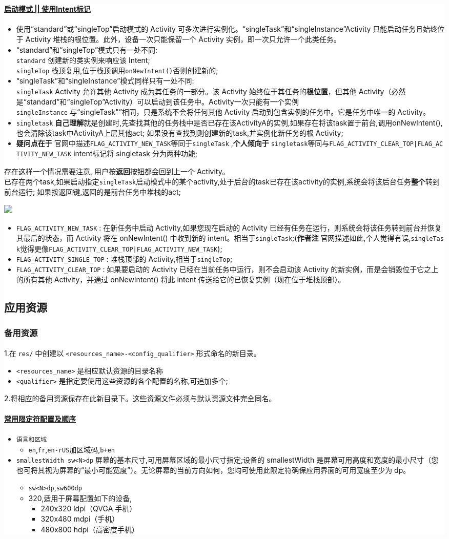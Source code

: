 #### [启动模式 || 使用Intent标记](https://developer.android.google.cn/guide/components/activities/tasks-and-back-stack)

- 使用“standard”或“singleTop”启动模式的 Activity 可多次进行实例化。“singleTask”和“singleInstance”Activity 只能启动任务且始终位于 Activity 堆栈的根位置。此外，设备一次只能保留一个 Activity 实例，即一次只允许一个此类任务。
- “standard”和“singleTop”模式只有一处不同: <br/>`standard` 创建新的类实例来响应该 Intent; <br/>`singleTop` 栈顶复用,位于栈顶调用`onNewIntent()`否则创建新的;
- “singleTask”和“singleInstance”模式同样只有一处不同:<br/>`singleTask` Activity 允许其他 Activity 成为其任务的一部分。该 Activity 始终位于其任务的**根位置**，但其他 Activity（必然是“standard”和“singleTop”Activity）可以启动到该任务中。Activity一次只能有一个实例 <br/>
`singleInstance` 与“singleTask"”相同，只是系统不会将任何其他 Activity 启动到包含实例的任务中。它是任务中唯一的 Activity。
- `singletask` **自己理解**就是创建时,先查找其他的任务栈中是否已存在该ActivityA的实例,如果存在将该task置于前台,调用onNewIntent(),也会清除该task中ActivityA上层其他act; 如果没有查找到则创建新的task,并实例化新任务的根 Activity; 
-  **疑问点在于** 官网中描述`FLAG_ACTIVITY_NEW_TASK`等同于`singleTask` ,**个人倾向于** `singletask`等同与`FLAG_ACTIVITY_CLEAR_TOP|FLAG_ACTIVITY_NEW_TASK` intent标记将 singletask 分为两种功能;

存在这样一个情况需要注意, 用户按**返回**按钮都会回到上一个 Activity。 </br>
已存在两个task,如果启动指定`singleTask`启动模式中的某个activity,处于后台的task已存在该activity的实例,系统会将该后台任务**整个**转到前台运行; 如果按返回键,返回的是前台任务中堆栈的act;

![](https://developer.android.google.cn/images/fundamentals/diagram_backstack_singletask_multiactivity.png)

- `FLAG_ACTIVITY_NEW_TASK` : 在新任务中启动 Activity,如果您现在启动的 Activity 已经有任务在运行，则系统会将该任务转到前台并恢复其最后的状态，而 Activity 将在 onNewIntent() 中收到新的 intent。相当于`singleTask`;(**作者注** 官网描述如此,个人觉得有误,`singleTask`觉得更像`FLAG_ACTIVITY_CLEAR_TOP|FLAG_ACTIVITY_NEW_TASK`);
- `FLAG_ACTIVITY_SINGLE_TOP` : 堆栈顶部的 Activity,相当于`singleTop`;
- `FLAG_ACTIVITY_CLEAR_TOP` : 如果要启动的 Activity 已经在当前任务中运行，则不会启动该 Activity 的新实例，而是会销毁位于它之上的所有其他 Activity，并通过 onNewIntent() 将此 intent 传送给它的已恢复实例（现在位于堆栈顶部）。


## 应用资源

### 备用资源

1.在 `res/` 中创建以 `<resources_name>-<config_qualifier>` 形式命名的新目录。 

- `<resources_name>` 是相应默认资源的目录名称
- `<qualifier>` 是指定要使用这些资源的各个配置的名称,可追加多个;

2.将相应的备用资源保存在此新目录下。这些资源文件必须与默认资源文件完全同名。

#### [常用限定符配置及顺序](https://developer.android.google.cn/guide/topics/resources/providing-resources)

- `语言和区域 ` 
	- `en`,`fr`,`en-rUS`加区域码,`b+en`
- `smallestWidth sw<N>dp` 屏幕的基本尺寸,可用屏幕区域的最小尺寸指定;设备的 smallestWidth 是屏幕可用高度和宽度的最小尺寸（您也可将其视为屏幕的“最小可能宽度”）。无论屏幕的当前方向如何，您均可使用此限定符确保应用界面的可用宽度至少为 <N> dp。
	- `sw<N>dp`,`sw600dp`
	- 320,适用于屏幕配置如下的设备,
		- 240x320 ldpi（QVGA 手机）
		- 320x480 mdpi（手机）
		- 480x800 hdpi（高密度手机）
